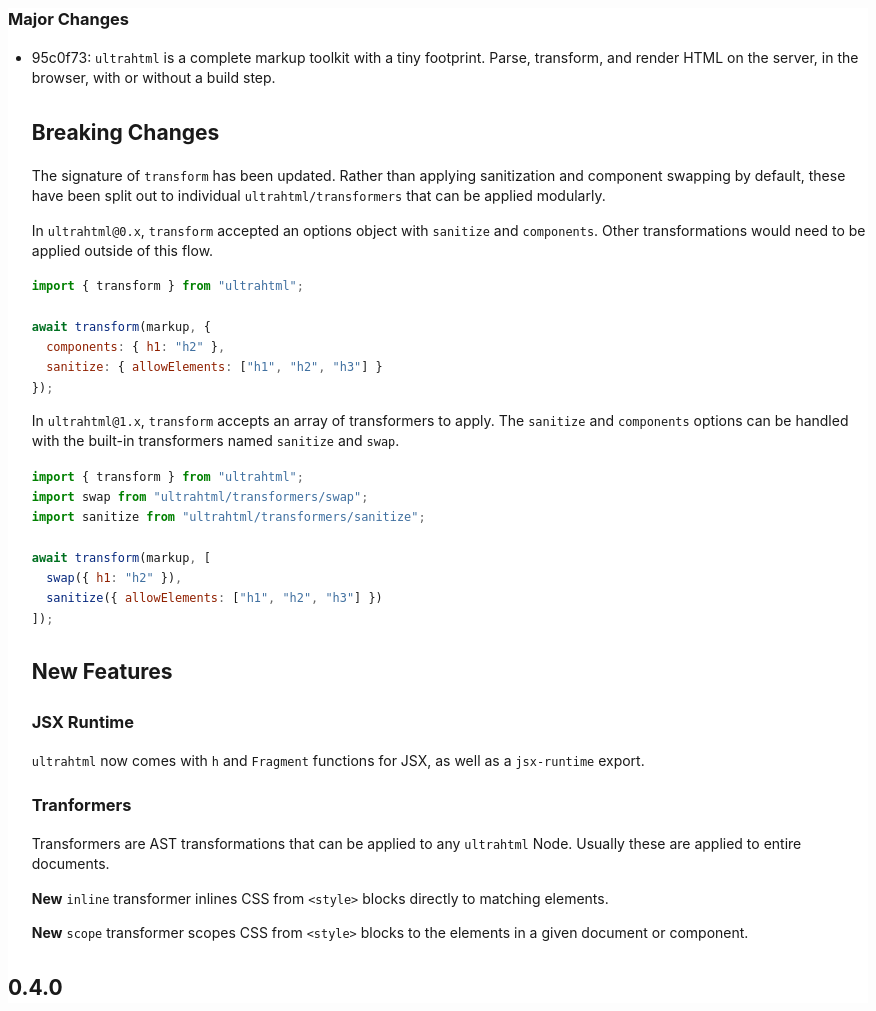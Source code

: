 ### Major Changes

- 95c0f73: `ultrahtml` is a complete markup toolkit with a tiny footprint. Parse, transform, and render HTML on the server, in the browser, with or without a build step.

  ## Breaking Changes

  The signature of `transform` has been updated. Rather than applying sanitization and component swapping by default, these have been split out to individual `ultrahtml/transformers` that can be applied modularly.

  In `ultrahtml@0.x`, `transform` accepted an options object with `sanitize` and `components`. Other transformations would need to be applied outside of this flow.

  ```js
  import { transform } from "ultrahtml";

  await transform(markup, {
    components: { h1: "h2" },
    sanitize: { allowElements: ["h1", "h2", "h3"] }
  });
  ```

  In `ultrahtml@1.x`, `transform` accepts an array of transformers to apply. The `sanitize` and `components` options can be handled with the built-in transformers named `sanitize` and `swap`.

  ```js
  import { transform } from "ultrahtml";
  import swap from "ultrahtml/transformers/swap";
  import sanitize from "ultrahtml/transformers/sanitize";

  await transform(markup, [
    swap({ h1: "h2" }),
    sanitize({ allowElements: ["h1", "h2", "h3"] })
  ]);
  ```

  ## New Features

  ### JSX Runtime

  `ultrahtml` now comes with `h` and `Fragment` functions for JSX, as well as a `jsx-runtime` export.

  ### Tranformers

  Transformers are AST transformations that can be applied to any `ultrahtml` Node. Usually these are applied to entire documents.

  **New** `inline` transformer inlines CSS from `<style>` blocks directly to matching elements.

  **New** `scope` transformer scopes CSS from `<style>` blocks to the elements in a given document or component.

## 0.4.0
